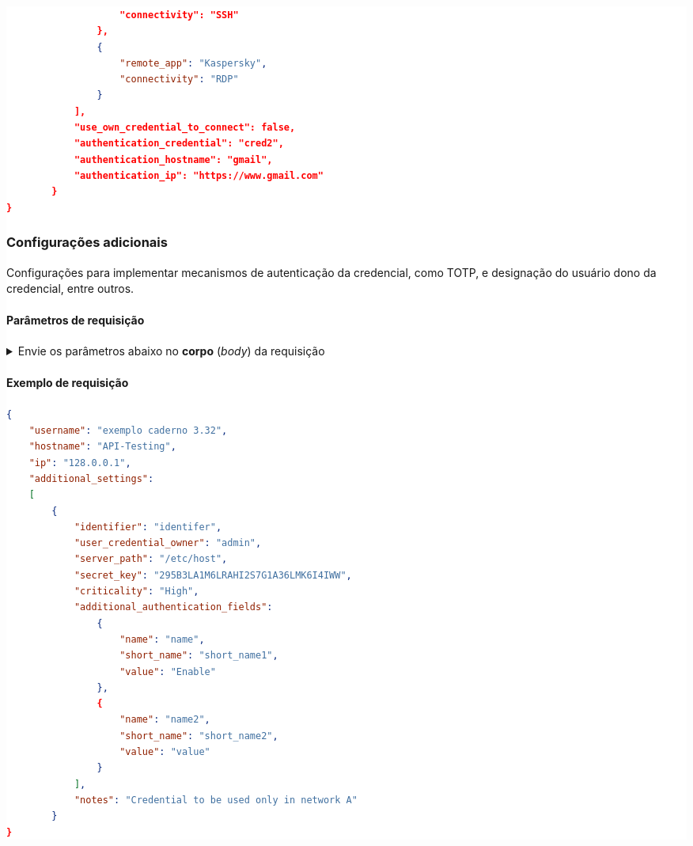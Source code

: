 ```json
                    "connectivity": "SSH"
                },
                {
                    "remote_app": "Kaspersky",
                    "connectivity": "RDP"
                }
            ],
            "use_own_credential_to_connect": false,
            "authentication_credential": "cred2",
            "authentication_hostname": "gmail",
            "authentication_ip": "https://www.gmail.com"
        }
}
```
     
     
###  Configurações adicionais


Configurações para implementar mecanismos de autenticação da credencial, como TOTP, e designação do usuário dono da credencial, entre outros.

 #### Parâmetros de requisição
<details><summary>Envie os parâmetros abaixo no <b>corpo</b> (<i>body</i>) da requisição</summary></details>
 
 #### Exemplo de requisição

```json
{
    "username": "exemplo caderno 3.32",
    "hostname": "API-Testing",
    "ip": "128.0.0.1",
    "additional_settings": 
    [
        {
            "identifier": "identifer",
            "user_credential_owner": "admin",
            "server_path": "/etc/host",
            "secret_key": "295B3LA1M6LRAHI2S7G1A36LMK6I4IWW",
            "criticality": "High",
            "additional_authentication_fields": 
                {
                    "name": "name",
                    "short_name": "short_name1",
                    "value": "Enable"
                },
                {
                    "name": "name2",
                    "short_name": "short_name2",
                    "value": "value"
                }
            ],
            "notes": "Credential to be used only in network A"
        }
}
```
